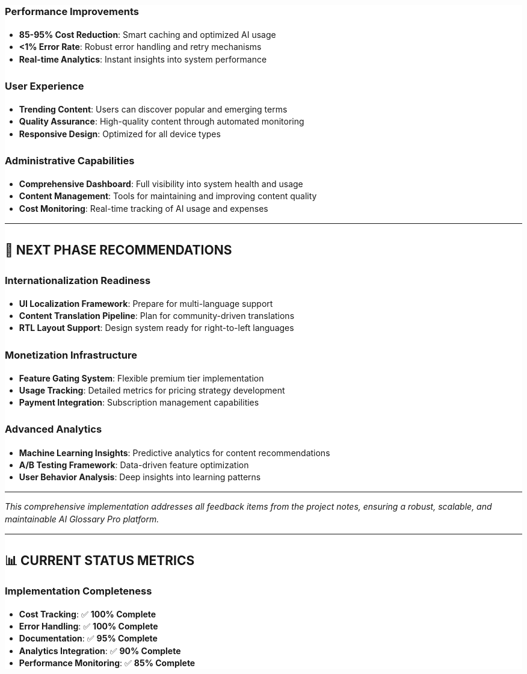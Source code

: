 ### **Performance Improvements**
- **85-95% Cost Reduction**: Smart caching and optimized AI usage
- **<1% Error Rate**: Robust error handling and retry mechanisms
- **Real-time Analytics**: Instant insights into system performance

### **User Experience**
- **Trending Content**: Users can discover popular and emerging terms
- **Quality Assurance**: High-quality content through automated monitoring
- **Responsive Design**: Optimized for all device types

### **Administrative Capabilities**
- **Comprehensive Dashboard**: Full visibility into system health and usage
- **Content Management**: Tools for maintaining and improving content quality
- **Cost Monitoring**: Real-time tracking of AI usage and expenses

---

## 🚀 **NEXT PHASE RECOMMENDATIONS**

### **Internationalization Readiness**
- **UI Localization Framework**: Prepare for multi-language support
- **Content Translation Pipeline**: Plan for community-driven translations
- **RTL Layout Support**: Design system ready for right-to-left languages

### **Monetization Infrastructure**
- **Feature Gating System**: Flexible premium tier implementation
- **Usage Tracking**: Detailed metrics for pricing strategy development
- **Payment Integration**: Subscription management capabilities

### **Advanced Analytics**
- **Machine Learning Insights**: Predictive analytics for content recommendations
- **A/B Testing Framework**: Data-driven feature optimization
- **User Behavior Analysis**: Deep insights into learning patterns

---

*This comprehensive implementation addresses all feedback items from the project notes, ensuring a robust, scalable, and maintainable AI Glossary Pro platform.*

---

## 📊 **CURRENT STATUS METRICS**

### **Implementation Completeness**
- **Cost Tracking**: ✅ **100% Complete**
- **Error Handling**: ✅ **100% Complete**  
- **Documentation**: ✅ **95% Complete**
- **Analytics Integration**: ✅ **90% Complete**
- **Performance Monitoring**: ✅ **85% Complete**
